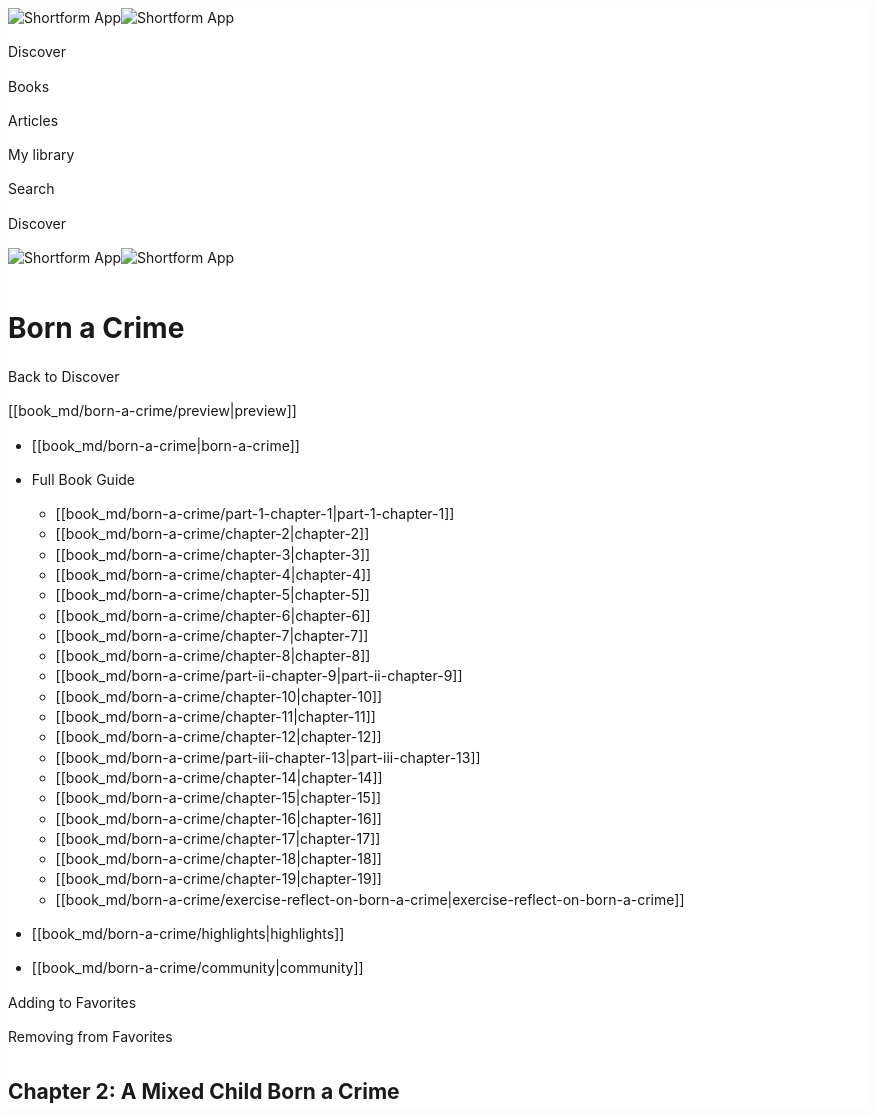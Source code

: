 ![Shortform App](/img/logo.36a2399e.svg)![Shortform App](/img/logo-dark.70c1b072.svg)

Discover

Books

Articles

My library

Search

Discover

![Shortform App](/img/logo.36a2399e.svg)![Shortform App](/img/logo-dark.70c1b072.svg)

# Born a Crime

Back to Discover

[[book_md/born-a-crime/preview|preview]]

  * [[book_md/born-a-crime|born-a-crime]]
  * Full Book Guide

    * [[book_md/born-a-crime/part-1-chapter-1|part-1-chapter-1]]
    * [[book_md/born-a-crime/chapter-2|chapter-2]]
    * [[book_md/born-a-crime/chapter-3|chapter-3]]
    * [[book_md/born-a-crime/chapter-4|chapter-4]]
    * [[book_md/born-a-crime/chapter-5|chapter-5]]
    * [[book_md/born-a-crime/chapter-6|chapter-6]]
    * [[book_md/born-a-crime/chapter-7|chapter-7]]
    * [[book_md/born-a-crime/chapter-8|chapter-8]]
    * [[book_md/born-a-crime/part-ii-chapter-9|part-ii-chapter-9]]
    * [[book_md/born-a-crime/chapter-10|chapter-10]]
    * [[book_md/born-a-crime/chapter-11|chapter-11]]
    * [[book_md/born-a-crime/chapter-12|chapter-12]]
    * [[book_md/born-a-crime/part-iii-chapter-13|part-iii-chapter-13]]
    * [[book_md/born-a-crime/chapter-14|chapter-14]]
    * [[book_md/born-a-crime/chapter-15|chapter-15]]
    * [[book_md/born-a-crime/chapter-16|chapter-16]]
    * [[book_md/born-a-crime/chapter-17|chapter-17]]
    * [[book_md/born-a-crime/chapter-18|chapter-18]]
    * [[book_md/born-a-crime/chapter-19|chapter-19]]
    * [[book_md/born-a-crime/exercise-reflect-on-born-a-crime|exercise-reflect-on-born-a-crime]]
  * [[book_md/born-a-crime/highlights|highlights]]
  * [[book_md/born-a-crime/community|community]]



Adding to Favorites 

Removing from Favorites 

## Chapter 2: A Mixed Child Born a Crime
